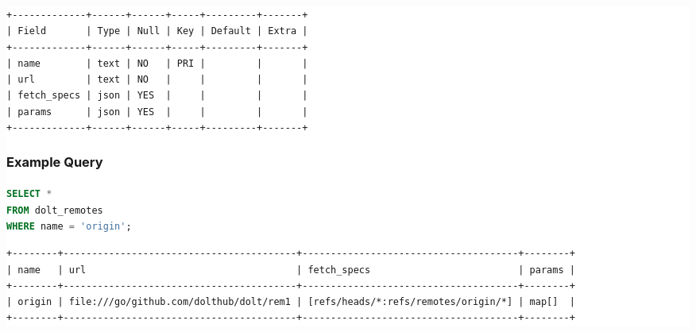 ```text
+-------------+------+------+-----+---------+-------+
| Field       | Type | Null | Key | Default | Extra |
+-------------+------+------+-----+---------+-------+
| name        | text | NO   | PRI |         |       |
| url         | text | NO   |     |         |       |
| fetch_specs | json | YES  |     |         |       |
| params      | json | YES  |     |         |       |
+-------------+------+------+-----+---------+-------+
```

### Example Query

```sql
SELECT *
FROM dolt_remotes
WHERE name = 'origin';
```

```text
+--------+-----------------------------------------+--------------------------------------+--------+
| name   | url                                     | fetch_specs                          | params |
+--------+-----------------------------------------+--------------------------------------+--------+
| origin | file:///go/github.com/dolthub/dolt/rem1 | [refs/heads/*:refs/remotes/origin/*] | map[]  |
+--------+-----------------------------------------+--------------------------------------+--------+
```
